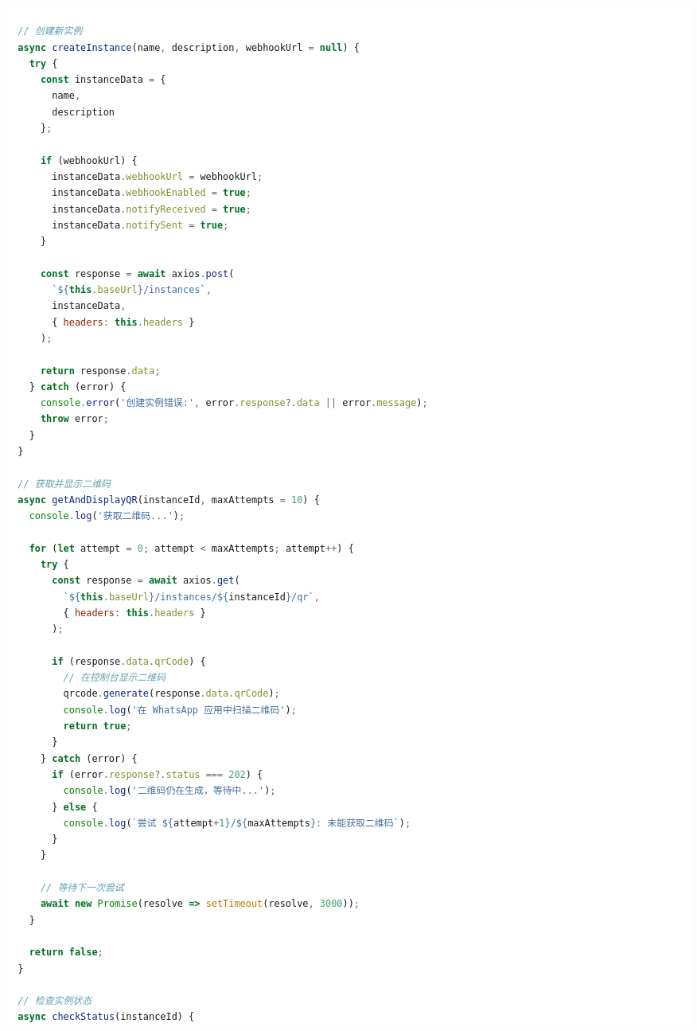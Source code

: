 ```javascript
  
  // 创建新实例
  async createInstance(name, description, webhookUrl = null) {
    try {
      const instanceData = {
        name,
        description
      };
      
      if (webhookUrl) {
        instanceData.webhookUrl = webhookUrl;
        instanceData.webhookEnabled = true;
        instanceData.notifyReceived = true;
        instanceData.notifySent = true;
      }
      
      const response = await axios.post(
        `${this.baseUrl}/instances`,
        instanceData,
        { headers: this.headers }
      );
      
      return response.data;
    } catch (error) {
      console.error('创建实例错误:', error.response?.data || error.message);
      throw error;
    }
  }
  
  // 获取并显示二维码
  async getAndDisplayQR(instanceId, maxAttempts = 10) {
    console.log('获取二维码...');
    
    for (let attempt = 0; attempt < maxAttempts; attempt++) {
      try {
        const response = await axios.get(
          `${this.baseUrl}/instances/${instanceId}/qr`,
          { headers: this.headers }
        );
        
        if (response.data.qrCode) {
          // 在控制台显示二维码
          qrcode.generate(response.data.qrCode);
          console.log('在 WhatsApp 应用中扫描二维码');
          return true;
        }
      } catch (error) {
        if (error.response?.status === 202) {
          console.log('二维码仍在生成，等待中...');
        } else {
          console.log(`尝试 ${attempt+1}/${maxAttempts}: 未能获取二维码`);
        }
      }
      
      // 等待下一次尝试
      await new Promise(resolve => setTimeout(resolve, 3000));
    }
    
    return false;
  }
  
  // 检查实例状态
  async checkStatus(instanceId) {
```